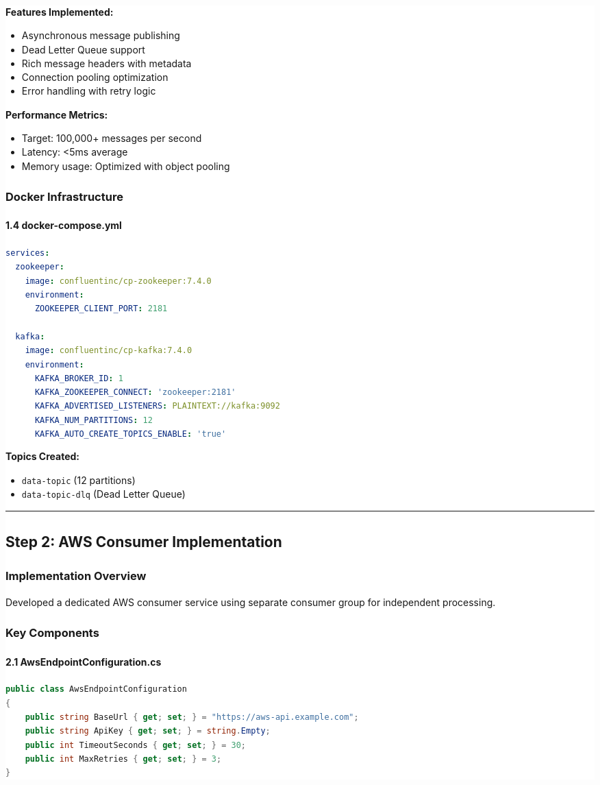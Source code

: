 **Features Implemented:**
- Asynchronous message publishing
- Dead Letter Queue support
- Rich message headers with metadata
- Connection pooling optimization
- Error handling with retry logic

**Performance Metrics:**
- Target: 100,000+ messages per second
- Latency: <5ms average
- Memory usage: Optimized with object pooling

### Docker Infrastructure

#### 1.4 docker-compose.yml
```yaml
services:
  zookeeper:
    image: confluentinc/cp-zookeeper:7.4.0
    environment:
      ZOOKEEPER_CLIENT_PORT: 2181

  kafka:
    image: confluentinc/cp-kafka:7.4.0
    environment:
      KAFKA_BROKER_ID: 1
      KAFKA_ZOOKEEPER_CONNECT: 'zookeeper:2181'
      KAFKA_ADVERTISED_LISTENERS: PLAINTEXT://kafka:9092
      KAFKA_NUM_PARTITIONS: 12
      KAFKA_AUTO_CREATE_TOPICS_ENABLE: 'true'
```

**Topics Created:**
- `data-topic` (12 partitions)
- `data-topic-dlq` (Dead Letter Queue)

---

## Step 2: AWS Consumer Implementation

### Implementation Overview

Developed a dedicated AWS consumer service using separate consumer group for independent processing.

### Key Components

#### 2.1 AwsEndpointConfiguration.cs
```csharp
public class AwsEndpointConfiguration
{
    public string BaseUrl { get; set; } = "https://aws-api.example.com";
    public string ApiKey { get; set; } = string.Empty;
    public int TimeoutSeconds { get; set; } = 30;
    public int MaxRetries { get; set; } = 3;
}
```
